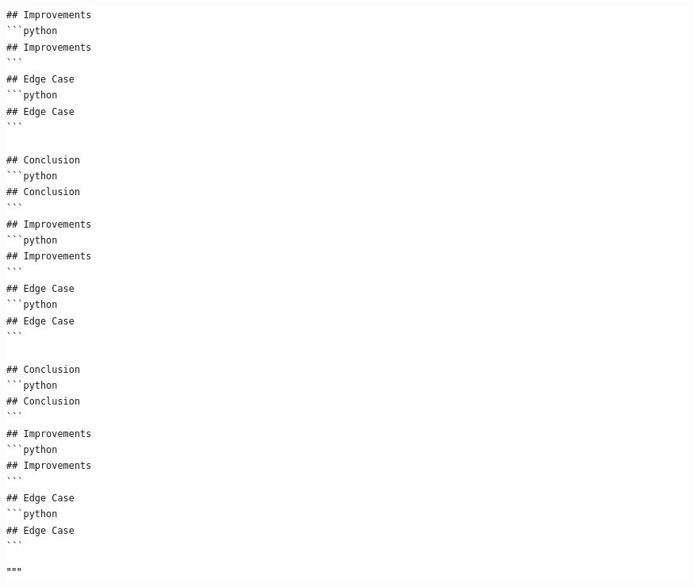     ## Improvements
    ```python
    ## Improvements
    ```
    ## Edge Case
    ```python
    ## Edge Case
    ```

    ## Conclusion
    ```python
    ## Conclusion
    ```
    ## Improvements
    ```python
    ## Improvements
    ```
    ## Edge Case
    ```python
    ## Edge Case
    ```

    ## Conclusion
    ```python
    ## Conclusion
    ```
    ## Improvements
    ```python
    ## Improvements
    ```
    ## Edge Case
    ```python
    ## Edge Case
    ```
"""
